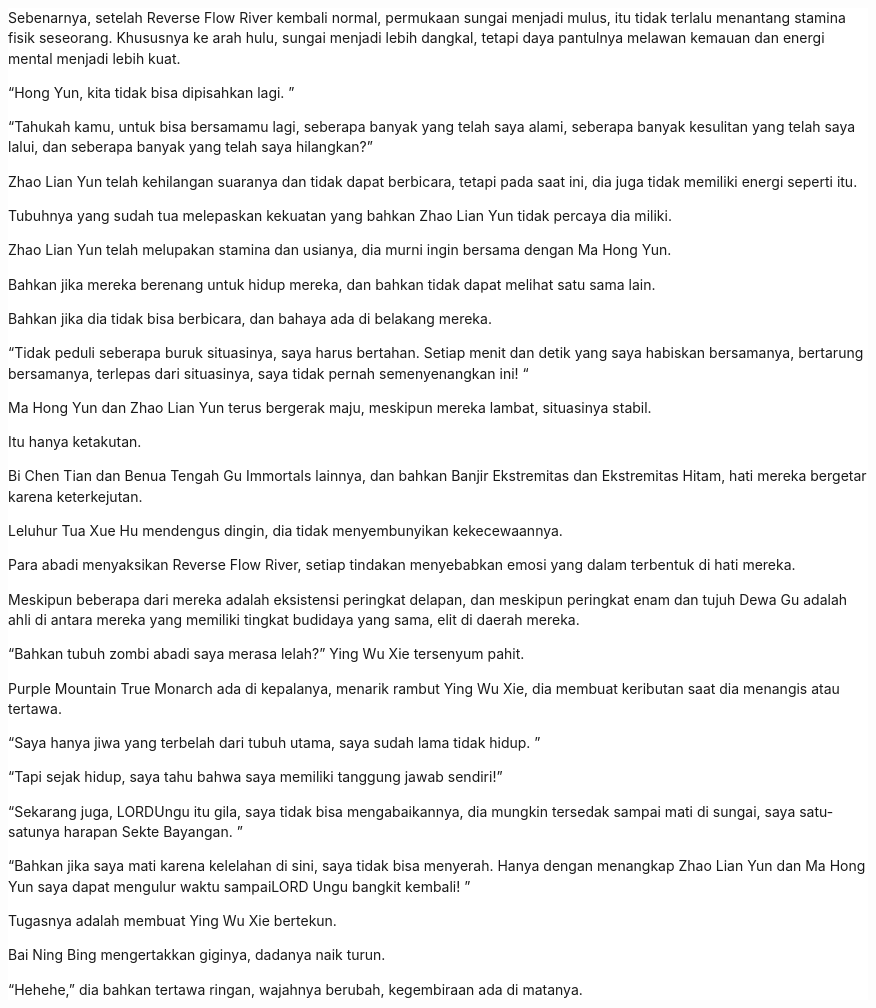Sebenarnya, setelah Reverse Flow River kembali normal, permukaan sungai menjadi mulus, itu tidak terlalu menantang stamina fisik seseorang. Khususnya ke arah hulu, sungai menjadi lebih dangkal, tetapi daya pantulnya melawan kemauan dan energi mental menjadi lebih kuat.

“Hong Yun, kita tidak bisa dipisahkan lagi. ”

“Tahukah kamu, untuk bisa bersamamu lagi, seberapa banyak yang telah saya alami, seberapa banyak kesulitan yang telah saya lalui, dan seberapa banyak yang telah saya hilangkan?”

Zhao Lian Yun telah kehilangan suaranya dan tidak dapat berbicara, tetapi pada saat ini, dia juga tidak memiliki energi seperti itu.

Tubuhnya yang sudah tua melepaskan kekuatan yang bahkan Zhao Lian Yun tidak percaya dia miliki.

Zhao Lian Yun telah melupakan stamina dan usianya, dia murni ingin bersama dengan Ma Hong Yun.

Bahkan jika mereka berenang untuk hidup mereka, dan bahkan tidak dapat melihat satu sama lain.

Bahkan jika dia tidak bisa berbicara, dan bahaya ada di belakang mereka.

“Tidak peduli seberapa buruk situasinya, saya harus bertahan. Setiap menit dan detik yang saya habiskan bersamanya, bertarung bersamanya, terlepas dari situasinya, saya tidak pernah semenyenangkan ini! “

Ma Hong Yun dan Zhao Lian Yun terus bergerak maju, meskipun mereka lambat, situasinya stabil.

Itu hanya ketakutan.

Bi Chen Tian dan Benua Tengah Gu Immortals lainnya, dan bahkan Banjir Ekstremitas dan Ekstremitas Hitam, hati mereka bergetar karena keterkejutan.

Leluhur Tua Xue Hu mendengus dingin, dia tidak menyembunyikan kekecewaannya.

Para abadi menyaksikan Reverse Flow River, setiap tindakan menyebabkan emosi yang dalam terbentuk di hati mereka.

Meskipun beberapa dari mereka adalah eksistensi peringkat delapan, dan meskipun peringkat enam dan tujuh Dewa Gu adalah ahli di antara mereka yang memiliki tingkat budidaya yang sama, elit di daerah mereka.

“Bahkan tubuh zombi abadi saya merasa lelah?” Ying Wu Xie tersenyum pahit.

Purple Mountain True Monarch ada di kepalanya, menarik rambut Ying Wu Xie, dia membuat keributan saat dia menangis atau tertawa.

“Saya hanya jiwa yang terbelah dari tubuh utama, saya sudah lama tidak hidup. ”

“Tapi sejak hidup, saya tahu bahwa saya memiliki tanggung jawab sendiri!”

“Sekarang juga, LORDUngu itu gila, saya tidak bisa mengabaikannya, dia mungkin tersedak sampai mati di sungai, saya satu-satunya harapan Sekte Bayangan. ”

“Bahkan jika saya mati karena kelelahan di sini, saya tidak bisa menyerah. Hanya dengan menangkap Zhao Lian Yun dan Ma Hong Yun saya dapat mengulur waktu sampaiLORD Ungu bangkit kembali! ”

Tugasnya adalah membuat Ying Wu Xie bertekun.



Bai Ning Bing mengertakkan giginya, dadanya naik turun.

“Hehehe,” dia bahkan tertawa ringan, wajahnya berubah, kegembiraan ada di matanya.

